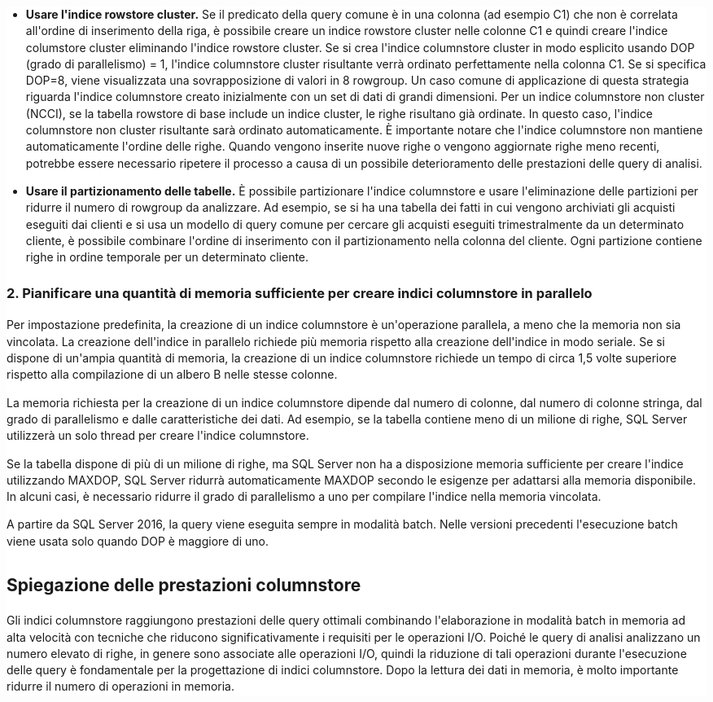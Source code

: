 -   **Usare l'indice rowstore cluster.** Se il predicato della query comune è in una colonna (ad esempio C1) che non è correlata all'ordine di inserimento della riga, è possibile creare un indice rowstore cluster nelle colonne C1 e quindi creare l'indice columstore cluster eliminando l'indice rowstore cluster. Se si crea l'indice columnstore cluster in modo esplicito usando DOP (grado di parallelismo) = 1, l'indice columnstore cluster risultante verrà ordinato perfettamente nella colonna C1. Se si specifica DOP=8, viene visualizzata una sovrapposizione di valori in 8 rowgroup.  Un caso comune di applicazione di questa strategia riguarda l'indice columnstore creato inizialmente con un set di dati di grandi dimensioni. Per un indice columnstore non cluster (NCCI), se la tabella rowstore di base include un indice cluster, le righe risultano già ordinate. In questo caso, l'indice columnstore non cluster risultante sarà ordinato automaticamente. È importante notare che l'indice columnstore non mantiene automaticamente l'ordine delle righe. Quando vengono inserite nuove righe o vengono aggiornate righe meno recenti, potrebbe essere necessario ripetere il processo a causa di un possibile deterioramento delle prestazioni delle query di analisi.    
    
-   **Usare il partizionamento delle tabelle.** È possibile partizionare l'indice columnstore e usare l'eliminazione delle partizioni per ridurre il numero di rowgroup da analizzare. Ad esempio, se si ha una tabella dei fatti in cui vengono archiviati gli acquisti eseguiti dai clienti e si usa un modello di query comune per cercare gli acquisti eseguiti trimestralmente da un determinato cliente, è possibile combinare l'ordine di inserimento con il partizionamento nella colonna del cliente. Ogni partizione contiene righe in ordine temporale per un determinato cliente.    
    
### <a name="2-plan-for-enough-memory-to-create-columnstore-indexes-in-parallel"></a>2. Pianificare una quantità di memoria sufficiente per creare indici columnstore in parallelo    
 Per impostazione predefinita, la creazione di un indice columnstore è un'operazione parallela, a meno che la memoria non sia vincolata. La creazione dell'indice in parallelo richiede più memoria rispetto alla creazione dell'indice in modo seriale. Se si dispone di un'ampia quantità di memoria, la creazione di un indice columnstore richiede un tempo di circa 1,5 volte superiore rispetto alla compilazione di un albero B nelle stesse colonne.    
    
 La memoria richiesta per la creazione di un indice columnstore dipende dal numero di colonne, dal numero di colonne stringa, dal grado di parallelismo e dalle caratteristiche dei dati. Ad esempio, se la tabella contiene meno di un milione di righe, SQL Server utilizzerà un solo thread per creare l'indice columnstore.    
    
 Se la tabella dispone di più di un milione di righe, ma SQL Server non ha a disposizione memoria sufficiente per creare l'indice utilizzando MAXDOP, SQL Server ridurrà automaticamente MAXDOP secondo le esigenze per adattarsi alla memoria disponibile.  In alcuni casi, è necessario ridurre il grado di parallelismo a uno per compilare l'indice nella memoria vincolata.    
    
 A partire da SQL Server 2016, la query viene eseguita sempre in modalità batch. Nelle versioni precedenti l'esecuzione batch viene usata solo quando DOP è maggiore di uno.    
    
## <a name="columnstore-performance-explained"></a>Spiegazione delle prestazioni columnstore    
 Gli indici columnstore raggiungono prestazioni delle query ottimali combinando l'elaborazione in modalità batch in memoria ad alta velocità con tecniche che riducono significativamente i requisiti per le operazioni I/O.  Poiché le query di analisi analizzano un numero elevato di righe, in genere sono associate alle operazioni I/O, quindi la riduzione di tali operazioni durante l'esecuzione delle query è fondamentale per la progettazione di indici columnstore.  Dopo la lettura dei dati in memoria, è molto importante ridurre il numero di operazioni in memoria.    
    